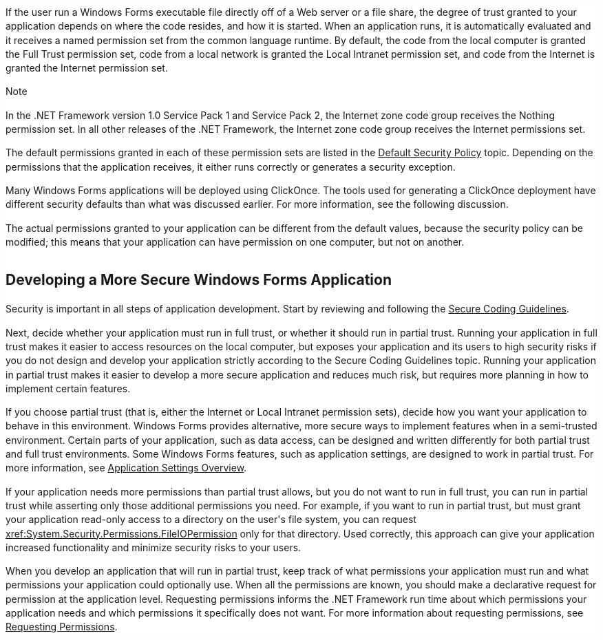 If the user run a Windows Forms executable file directly off of a Web server or a file share, the degree of trust granted to your application depends on where the code resides, and how it is started. When an application runs, it is automatically evaluated and it receives a named permission set from the common language runtime. By default, the code from the local computer is granted the Full Trust permission set, code from a local network is granted the Local Intranet permission set, and code from the Internet is granted the Internet permission set.

> [!NOTE]
> In the .NET Framework version 1.0 Service Pack 1 and Service Pack 2, the Internet zone code group receives the Nothing permission set. In all other releases of the .NET Framework, the Internet zone code group receives the Internet permissions set.
>
> The default permissions granted in each of these permission sets are listed in the [Default Security Policy](https://docs.microsoft.com/previous-versions/dotnet/netframework-4.0/03kwzyfc(v=vs.100)) topic. Depending on the permissions that the application receives, it either runs correctly or generates a security exception.
>
> Many Windows Forms applications will be deployed using ClickOnce. The tools used for generating a ClickOnce deployment have different security defaults than what was discussed earlier. For more information, see the following discussion.

The actual permissions granted to your application can be different from the default values, because the security policy can be modified; this means that your application can have permission on one computer, but not on another.

## Developing a More Secure Windows Forms Application

Security is important in all steps of application development. Start by reviewing and following the [Secure Coding Guidelines](https://docs.microsoft.com/dotnet/standard/security/secure-coding-guidelines).

Next, decide whether your application must run in full trust, or whether it should run in partial trust. Running your application in full trust makes it easier to access resources on the local computer, but exposes your application and its users to high security risks if you do not design and develop your application strictly according to the Secure Coding Guidelines topic. Running your application in partial trust makes it easier to develop a more secure application and reduces much risk, but requires more planning in how to implement certain features.

If you choose partial trust (that is, either the Internet or Local Intranet permission sets), decide how you want your application to behave in this environment. Windows Forms provides alternative, more secure ways to implement features when in a semi-trusted environment. Certain parts of your application, such as data access, can be designed and written differently for both partial trust and full trust environments. Some Windows Forms features, such as application settings, are designed to work in partial trust. For more information, see [Application Settings Overview](./advanced/application-settings-overview.md).

If your application needs more permissions than partial trust allows, but you do not want to run in full trust, you can run in partial trust while asserting only those additional permissions you need. For example, if you want to run in partial trust, but must grant your application read-only access to a directory on the user's file system, you can request <xref:System.Security.Permissions.FileIOPermission> only for that directory. Used correctly, this approach can give your application increased functionality and minimize security risks to your users.

When you develop an application that will run in partial trust, keep track of what permissions your application must run and what permissions your application could optionally use. When all the permissions are known, you should make a declarative request for permission at the application level. Requesting permissions informs the .NET Framework run time about which permissions your application needs and which permissions it specifically does not want. For more information about requesting permissions, see [Requesting Permissions](https://docs.microsoft.com/previous-versions/dotnet/netframework-4.0/yd267cce(v=vs.100)).
